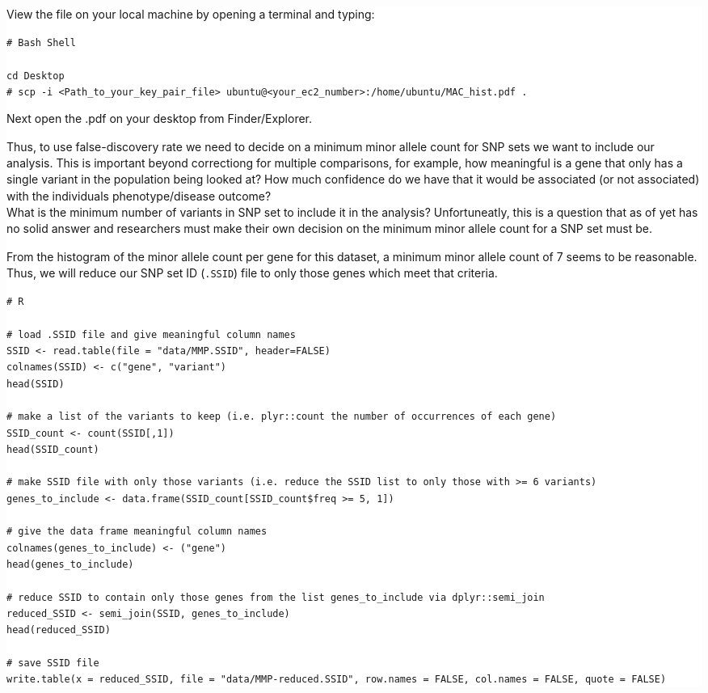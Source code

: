 View the file on your local machine by opening a terminal and typing:
```
# Bash Shell

cd Desktop
# scp -i <Path_to_your_key_pair_file> ubuntu@<your_ec2_number>:/home/ubuntu/MAC_hist.pdf .
```
Next open the .pdf on your desktop from Finder/Explorer.


Thus, to use false-discovery rate we need to decide on a minimum minor allele count for SNP sets we want 
to include our analysis. This is important beyond correctiong for multiple comparisons, for example, how
meaningful is a gene that only has a single variant in the population being looked at? How much confidence
do we have that it would be associated (or not associated) with the individuals phenotype/disease outcome?  
What is the minimum number of variants in SNP set to include it in the analysis? Unfortuneatly, this is a 
question that as of yet has no solid answer and researchers must make their own decision on the minimum
minor allele count for a SNP set must be. 


From the histogram of the minor allele count per gene for this dataset, a minimum minor allele count of 7 
seems to be reasonable. Thus, we will reduce our SNP set ID (`.SSID`) file to only those genes which
meet that criteria.
```
# R

# load .SSID file and give meaningful column names
SSID <- read.table(file = "data/MMP.SSID", header=FALSE)
colnames(SSID) <- c("gene", "variant")
head(SSID)

# make a list of the variants to keep (i.e. plyr::count the number of occurrences of each gene)
SSID_count <- count(SSID[,1])
head(SSID_count)
  
# make SSID file with only those variants (i.e. reduce the SSID list to only those with >= 6 variants)
genes_to_include <- data.frame(SSID_count[SSID_count$freq >= 5, 1])

# give the data frame meaningful column names  
colnames(genes_to_include) <- ("gene")
head(genes_to_include)

# reduce SSID to contain only those genes from the list genes_to_include via dplyr::semi_join
reduced_SSID <- semi_join(SSID, genes_to_include)
head(reduced_SSID)

# save SSID file
write.table(x = reduced_SSID, file = "data/MMP-reduced.SSID", row.names = FALSE, col.names = FALSE, quote = FALSE)
```
